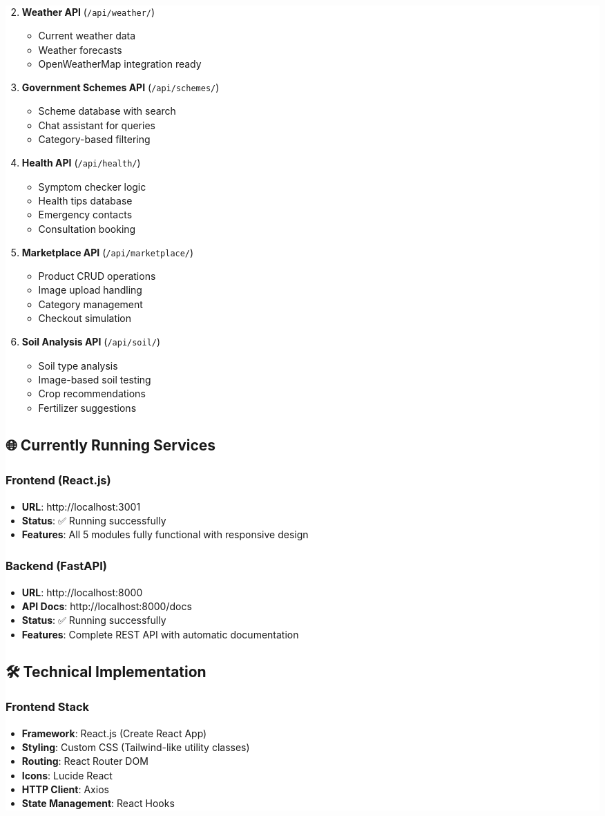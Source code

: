 2. **Weather API** (`/api/weather/`)
   - Current weather data
   - Weather forecasts
   - OpenWeatherMap integration ready

3. **Government Schemes API** (`/api/schemes/`)
   - Scheme database with search
   - Chat assistant for queries
   - Category-based filtering

4. **Health API** (`/api/health/`)
   - Symptom checker logic
   - Health tips database
   - Emergency contacts
   - Consultation booking

5. **Marketplace API** (`/api/marketplace/`)
   - Product CRUD operations
   - Image upload handling
   - Category management
   - Checkout simulation

6. **Soil Analysis API** (`/api/soil/`)
   - Soil type analysis
   - Image-based soil testing
   - Crop recommendations
   - Fertilizer suggestions

## 🌐 Currently Running Services

### Frontend (React.js)
- **URL**: http://localhost:3001
- **Status**: ✅ Running successfully
- **Features**: All 5 modules fully functional with responsive design

### Backend (FastAPI)
- **URL**: http://localhost:8000
- **API Docs**: http://localhost:8000/docs
- **Status**: ✅ Running successfully
- **Features**: Complete REST API with automatic documentation

## 🛠️ Technical Implementation

### Frontend Stack
- **Framework**: React.js (Create React App)
- **Styling**: Custom CSS (Tailwind-like utility classes)
- **Routing**: React Router DOM
- **Icons**: Lucide React
- **HTTP Client**: Axios
- **State Management**: React Hooks
